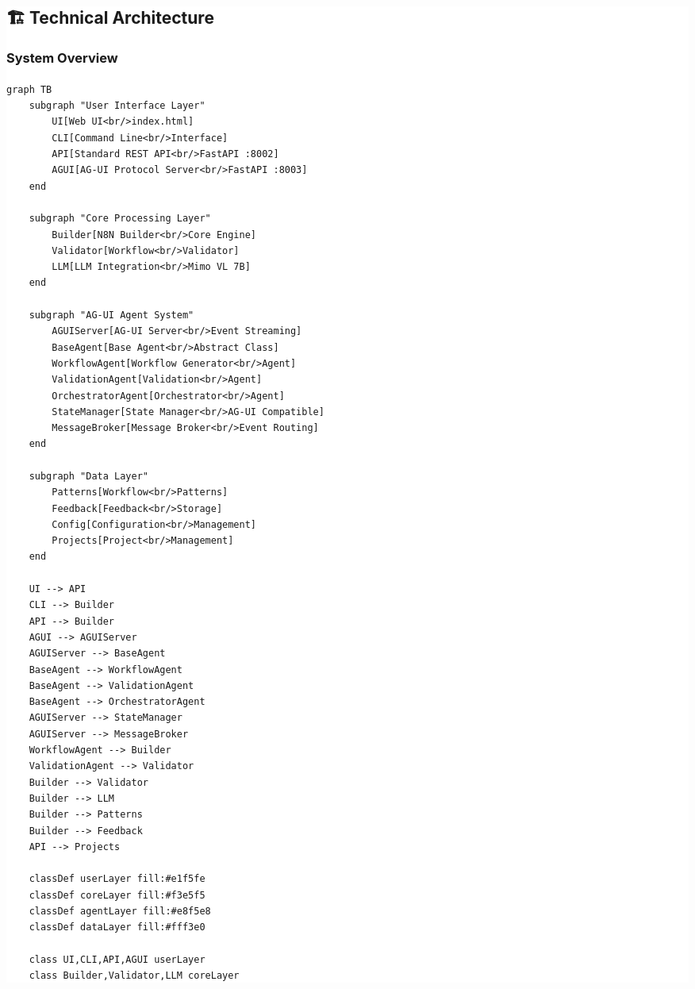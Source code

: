 
## 🏗️ Technical Architecture

### System Overview

```mermaid
graph TB
    subgraph "User Interface Layer"
        UI[Web UI<br/>index.html]
        CLI[Command Line<br/>Interface]
        API[Standard REST API<br/>FastAPI :8002]
        AGUI[AG-UI Protocol Server<br/>FastAPI :8003]
    end

    subgraph "Core Processing Layer"
        Builder[N8N Builder<br/>Core Engine]
        Validator[Workflow<br/>Validator]
        LLM[LLM Integration<br/>Mimo VL 7B]
    end

    subgraph "AG-UI Agent System"
        AGUIServer[AG-UI Server<br/>Event Streaming]
        BaseAgent[Base Agent<br/>Abstract Class]
        WorkflowAgent[Workflow Generator<br/>Agent]
        ValidationAgent[Validation<br/>Agent]
        OrchestratorAgent[Orchestrator<br/>Agent]
        StateManager[State Manager<br/>AG-UI Compatible]
        MessageBroker[Message Broker<br/>Event Routing]
    end

    subgraph "Data Layer"
        Patterns[Workflow<br/>Patterns]
        Feedback[Feedback<br/>Storage]
        Config[Configuration<br/>Management]
        Projects[Project<br/>Management]
    end

    UI --> API
    CLI --> Builder
    API --> Builder
    AGUI --> AGUIServer
    AGUIServer --> BaseAgent
    BaseAgent --> WorkflowAgent
    BaseAgent --> ValidationAgent
    BaseAgent --> OrchestratorAgent
    AGUIServer --> StateManager
    AGUIServer --> MessageBroker
    WorkflowAgent --> Builder
    ValidationAgent --> Validator
    Builder --> Validator
    Builder --> LLM
    Builder --> Patterns
    Builder --> Feedback
    API --> Projects

    classDef userLayer fill:#e1f5fe
    classDef coreLayer fill:#f3e5f5
    classDef agentLayer fill:#e8f5e8
    classDef dataLayer fill:#fff3e0

    class UI,CLI,API,AGUI userLayer
    class Builder,Validator,LLM coreLayer
```